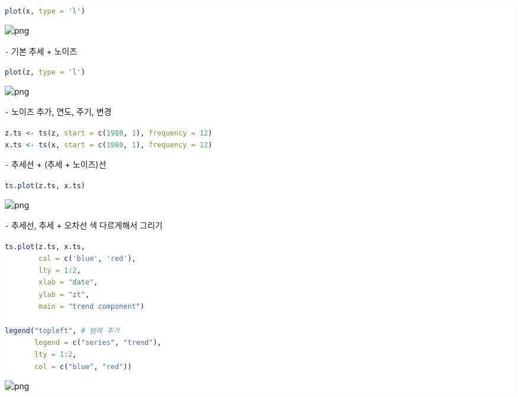 
```R
plot(x, type = 'l')
```


    
![png](2022-10-2-%E1%84%89%E1%85%B5%E1%84%80%E1%85%A8%E1%84%8B%E1%85%A7%E1%86%AF%E1%84%8C%E1%85%A1%E1%84%85%E1%85%AD%E1%84%87%E1%85%AE%E1%86%AB%E1%84%89%E1%85%A5%E1%86%A8-%E1%84%92%E1%85%A1%E1%86%A8%E1%84%89%E1%85%B3%E1%86%B81_files/2022-10-2-%E1%84%89%E1%85%B5%E1%84%80%E1%85%A8%E1%84%8B%E1%85%A7%E1%86%AF%E1%84%8C%E1%85%A1%E1%84%85%E1%85%AD%E1%84%87%E1%85%AE%E1%86%AB%E1%84%89%E1%85%A5%E1%86%A8-%E1%84%92%E1%85%A1%E1%86%A8%E1%84%89%E1%85%B3%E1%86%B81_31_0.png)
    


`-` 기본 추세 + 노이즈


```R
plot(z, type = 'l')
```


    
![png](2022-10-2-%E1%84%89%E1%85%B5%E1%84%80%E1%85%A8%E1%84%8B%E1%85%A7%E1%86%AF%E1%84%8C%E1%85%A1%E1%84%85%E1%85%AD%E1%84%87%E1%85%AE%E1%86%AB%E1%84%89%E1%85%A5%E1%86%A8-%E1%84%92%E1%85%A1%E1%86%A8%E1%84%89%E1%85%B3%E1%86%B81_files/2022-10-2-%E1%84%89%E1%85%B5%E1%84%80%E1%85%A8%E1%84%8B%E1%85%A7%E1%86%AF%E1%84%8C%E1%85%A1%E1%84%85%E1%85%AD%E1%84%87%E1%85%AE%E1%86%AB%E1%84%89%E1%85%A5%E1%86%A8-%E1%84%92%E1%85%A1%E1%86%A8%E1%84%89%E1%85%B3%E1%86%B81_33_0.png)
    


`-` 노이즈 추가, 연도, 주기, 변경


```R
z.ts <- ts(z, start = c(1980, 1), frequency = 12)
x.ts <- ts(x, start = c(1980, 1), frequency = 12)
```

`-` 추세선 + (추세 + 노이즈)선


```R
ts.plot(z.ts, x.ts)
```


    
![png](2022-10-2-%E1%84%89%E1%85%B5%E1%84%80%E1%85%A8%E1%84%8B%E1%85%A7%E1%86%AF%E1%84%8C%E1%85%A1%E1%84%85%E1%85%AD%E1%84%87%E1%85%AE%E1%86%AB%E1%84%89%E1%85%A5%E1%86%A8-%E1%84%92%E1%85%A1%E1%86%A8%E1%84%89%E1%85%B3%E1%86%B81_files/2022-10-2-%E1%84%89%E1%85%B5%E1%84%80%E1%85%A8%E1%84%8B%E1%85%A7%E1%86%AF%E1%84%8C%E1%85%A1%E1%84%85%E1%85%AD%E1%84%87%E1%85%AE%E1%86%AB%E1%84%89%E1%85%A5%E1%86%A8-%E1%84%92%E1%85%A1%E1%86%A8%E1%84%89%E1%85%B3%E1%86%B81_37_0.png)
    


`-` 추세선, 추세 + 오차선 색 다르게해서 그리기


```R
ts.plot(z.ts, x.ts,
        col = c('blue', 'red'),
        lty = 1:2,
        xlab = "date",
        ylab = "zt",
        main = "trend component")

legend("topleft", # 범례 추가
       legend = c("series", "trend"),
       lty = 1:2,
       col = c("blue", "red"))
```


    
![png](2022-10-2-%E1%84%89%E1%85%B5%E1%84%80%E1%85%A8%E1%84%8B%E1%85%A7%E1%86%AF%E1%84%8C%E1%85%A1%E1%84%85%E1%85%AD%E1%84%87%E1%85%AE%E1%86%AB%E1%84%89%E1%85%A5%E1%86%A8-%E1%84%92%E1%85%A1%E1%86%A8%E1%84%89%E1%85%B3%E1%86%B81_files/2022-10-2-%E1%84%89%E1%85%B5%E1%84%80%E1%85%A8%E1%84%8B%E1%85%A7%E1%86%AF%E1%84%8C%E1%85%A1%E1%84%85%E1%85%AD%E1%84%87%E1%85%AE%E1%86%AB%E1%84%89%E1%85%A5%E1%86%A8-%E1%84%92%E1%85%A1%E1%86%A8%E1%84%89%E1%85%B3%E1%86%B81_39_0.png)
    